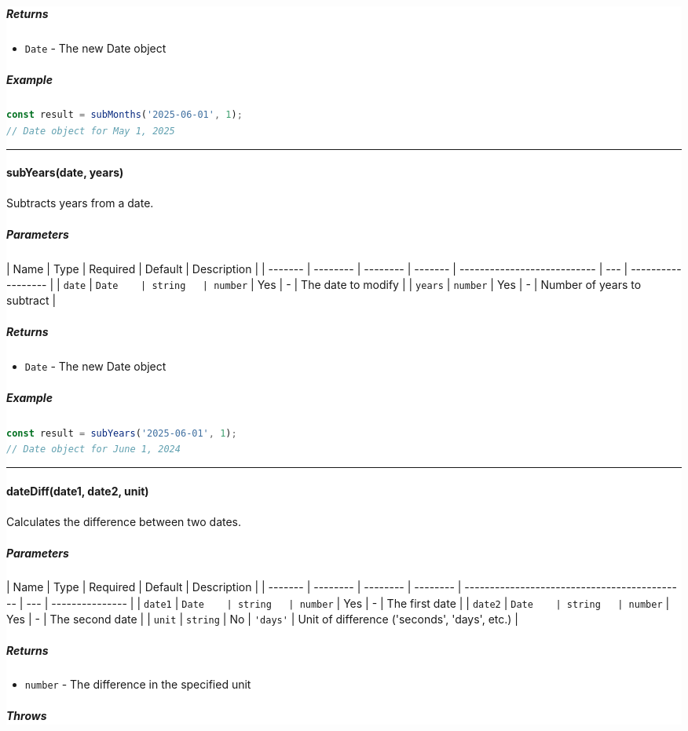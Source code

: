 ##### Returns

- `Date` - The new Date object

##### Example

```javascript
const result = subMonths('2025-06-01', 1);
// Date object for May 1, 2025
```

---

#### subYears(date, years)

Subtracts years from a date.

##### Parameters

| Name    | Type     | Required | Default | Description                 |
| ------- | -------- | -------- | ------- | --------------------------- | --- | ------------------ |
| `date`  | `Date    | string   | number` | Yes                         | -   | The date to modify |
| `years` | `number` | Yes      | -       | Number of years to subtract |

##### Returns

- `Date` - The new Date object

##### Example

```javascript
const result = subYears('2025-06-01', 1);
// Date object for June 1, 2024
```

---

#### dateDiff(date1, date2, unit)

Calculates the difference between two dates.

##### Parameters

| Name    | Type     | Required | Default  | Description                                  |
| ------- | -------- | -------- | -------- | -------------------------------------------- | --- | --------------- |
| `date1` | `Date    | string   | number`  | Yes                                          | -   | The first date  |
| `date2` | `Date    | string   | number`  | Yes                                          | -   | The second date |
| `unit`  | `string` | No       | `'days'` | Unit of difference ('seconds', 'days', etc.) |

##### Returns

- `number` - The difference in the specified unit

##### Throws
